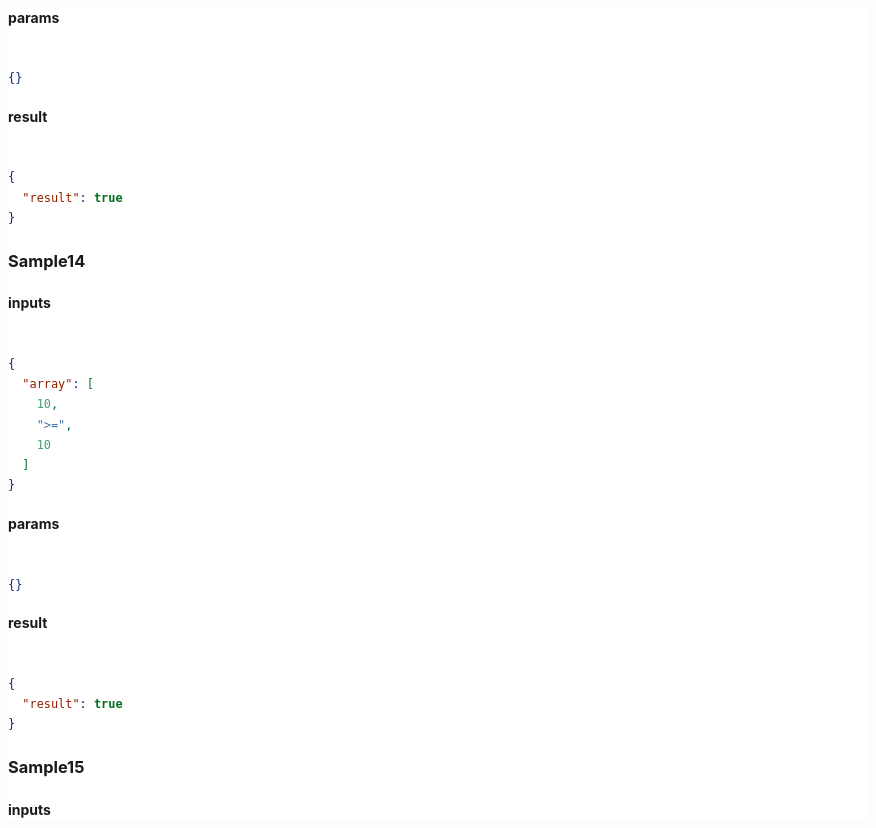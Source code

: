 #### params

```json

{}

````

#### result

```json

{
  "result": true
}

````
### Sample14

#### inputs

```json

{
  "array": [
    10,
    ">=",
    10
  ]
}

````

#### params

```json

{}

````

#### result

```json

{
  "result": true
}

````
### Sample15

#### inputs
